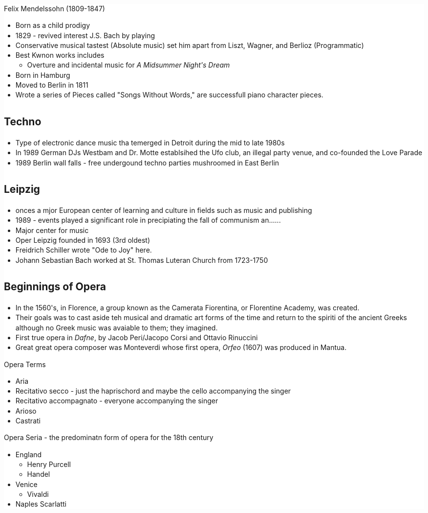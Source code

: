 Felix Mendelssohn (1809-1847)
- Born as a child prodigy
- 1829 - revived interest J.S. Bach by playing
- Conservative musical tastest (Absolute music) set him apart from Liszt, Wagner, and Berlioz (Programmatic)
- Best Kwnon works includes
	- Overture and incidental music for *A Midsummer Night's Dream*
- Born in Hamburg
- Moved to Berlin in 1811
- Wrote a series of Pieces called "Songs Without Words," are successfull piano character pieces.


## Techno
- Type of electronic dance music tha temerged in Detroit during the mid to late 1980s
- In 1989 German DJs Westbam and Dr. Motte establsihed the Ufo club, an illegal party venue, and co-founded the Love Parade
- 1989 Berlin wall falls - free undergound techno parties mushroomed in East Berlin

## Leipzig
- onces a mjor European center of learning and culture in fields such as music and publishing
- 1989 - events played a significant role in precipiating the fall of communism an......
- Major center for music
- Oper Leipzig founded in 1693 (3rd oldest)
- Freidrich Schiller wrote "Ode to Joy" here.
- Johann Sebastian Bach worked at St. Thomas Luteran Church from 1723-1750


## Beginnings of Opera
- In the 1560's, in Florence, a group known as the Camerata Fiorentina, or Florentine Academy, was created.
- Their goals was to cast aside teh musical and dramatic art forms of the time and return to the spiriti of the ancient Greeks although no Greek music was avaiable to them; they imagined.
- First true opera in *Dafne*, by Jacob Peri/Jacopo Corsi and Ottavio Rinuccini
- Great great opera composer was Monteverdi whose first opera, *Orfeo* (1607) was produced in Mantua.


Opera Terms
- Aria
- Recitativo secco - just the haprischord and maybe the cello accompanying the singer
- Recitativo accompagnato - everyone accompanying the singer
- Arioso
- Castrati

Opera Seria - the predominatn form of opera for the 18th century
- England
	- Henry Purcell
	- Handel
- Venice
	- Vivaldi
- Naples
	  Scarlatti
